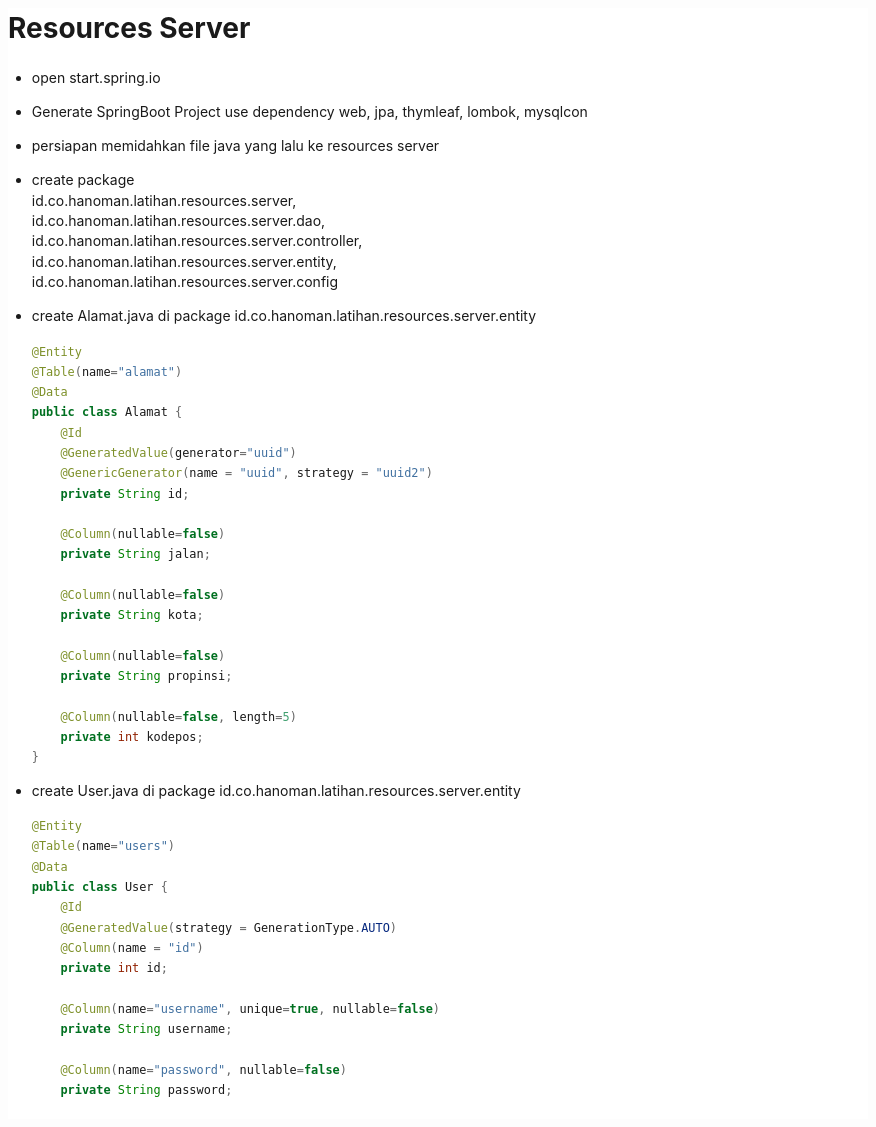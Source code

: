 # Resources Server
* open start.spring.io
* Generate SpringBoot Project use dependency web, jpa, thymleaf, lombok, mysqlcon
* persiapan memidahkan file java yang lalu ke resources server
* create package <br />
	id.co.hanoman.latihan.resources.server, <br />
	id.co.hanoman.latihan.resources.server.dao, <br />
	id.co.hanoman.latihan.resources.server.controller, <br />
	id.co.hanoman.latihan.resources.server.entity, <br />
	id.co.hanoman.latihan.resources.server.config
	
* create Alamat.java di package id.co.hanoman.latihan.resources.server.entity

	```java
	@Entity
	@Table(name="alamat")
	@Data
	public class Alamat {
		@Id
		@GeneratedValue(generator="uuid")
		@GenericGenerator(name = "uuid", strategy = "uuid2")
		private String id;
		
		@Column(nullable=false)
		private String jalan;
		
		@Column(nullable=false)
		private String kota;
		
		@Column(nullable=false)
		private String propinsi;
		
		@Column(nullable=false, length=5)
		private int kodepos;
	}
	```
	
* create User.java di package id.co.hanoman.latihan.resources.server.entity

	```java
	@Entity
	@Table(name="users")
	@Data
	public class User {
		@Id
		@GeneratedValue(strategy = GenerationType.AUTO)
		@Column(name = "id")
		private int id;
		
		@Column(name="username", unique=true, nullable=false)
		private String username;
		
		@Column(name="password", nullable=false)
		private String password;
		